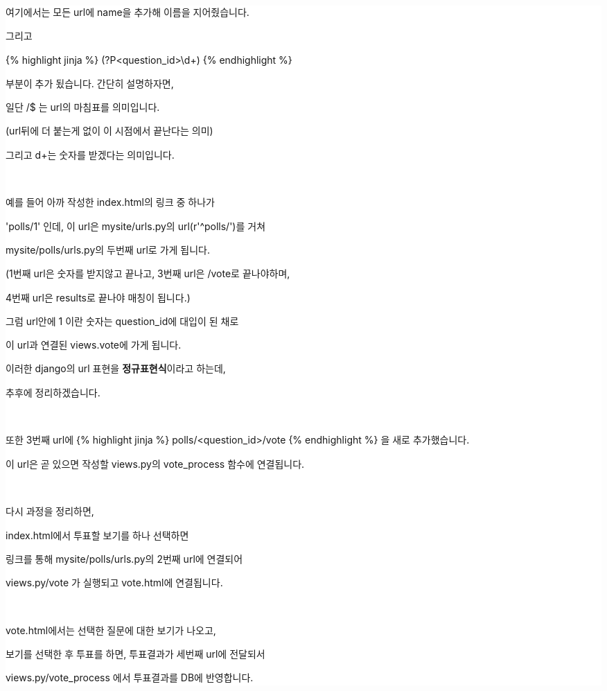 여기에서는 모든 url에 name을 추가해 이름을 지어줬습니다.

그리고

{% highlight jinja %}
(?P<question_id>\d+)
{% endhighlight %}

부분이 추가 됬습니다. 간단히 설명하자면,

일단 /$ 는 url의 마침표를 의미입니다.

(url뒤에 더 붙는게 없이 이 시점에서 끝난다는 의미)

그리고 d+는 숫자를 받겠다는 의미입니다.

<br>

예를 들어 아까 작성한 index.html의 링크 중 하나가

'polls/1' 인데, 이 url은 mysite/urls.py의 url(r'^polls/')를 거쳐

mysite/polls/urls.py의 두번째 url로 가게 됩니다.

(1번째 url은 숫자를 받지않고 끝나고, 3번째 url은 /vote로 끝나야하며,

4번째 url은 results로 끝나야 매칭이 됩니다.)

그럼 url안에 1 이란 숫자는 question_id에 대입이 된 채로

이 url과 연결된 views.vote에 가게 됩니다.

이러한 django의 url 표현을 **정규표현식**이라고 하는데,

추후에 정리하겠습니다.



<br>

또한 3번째 url에
{% highlight jinja %}
polls/<question_id>/vote
{% endhighlight %}
을 새로 추가했습니다.

이 url은 곧 있으면 작성할 views.py의 vote_process 함수에 연결됩니다.

<br>

다시 과정을 정리하면,

index.html에서 투표할 보기를 하나 선택하면

링크를 통해 mysite/polls/urls.py의 2번째 url에 연결되어

views.py/vote 가 실행되고 vote.html에 연결됩니다.

<br>

vote.html에서는 선택한 질문에 대한 보기가 나오고,

보기를 선택한 후 투표를 하면, 투표결과가 세번째 url에 전달되서

views.py/vote_process 에서 투표결과를 DB에 반영합니다.

